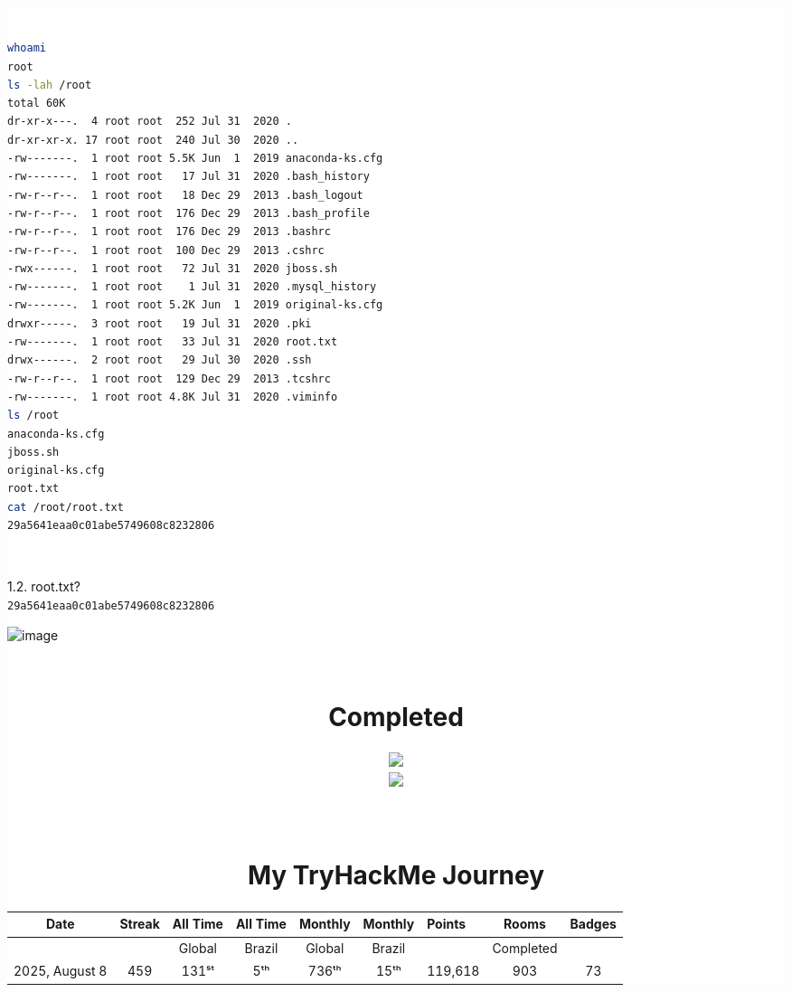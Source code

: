 <br>


```bash
whoami
root
ls -lah /root
total 60K
dr-xr-x---.  4 root root  252 Jul 31  2020 .
dr-xr-xr-x. 17 root root  240 Jul 30  2020 ..
-rw-------.  1 root root 5.5K Jun  1  2019 anaconda-ks.cfg
-rw-------.  1 root root   17 Jul 31  2020 .bash_history
-rw-r--r--.  1 root root   18 Dec 29  2013 .bash_logout
-rw-r--r--.  1 root root  176 Dec 29  2013 .bash_profile
-rw-r--r--.  1 root root  176 Dec 29  2013 .bashrc
-rw-r--r--.  1 root root  100 Dec 29  2013 .cshrc
-rwx------.  1 root root   72 Jul 31  2020 jboss.sh
-rw-------.  1 root root    1 Jul 31  2020 .mysql_history
-rw-------.  1 root root 5.2K Jun  1  2019 original-ks.cfg
drwxr-----.  3 root root   19 Jul 31  2020 .pki
-rw-------.  1 root root   33 Jul 31  2020 root.txt
drwx------.  2 root root   29 Jul 30  2020 .ssh
-rw-r--r--.  1 root root  129 Dec 29  2013 .tcshrc
-rw-------.  1 root root 4.8K Jul 31  2020 .viminfo
ls /root 
anaconda-ks.cfg
jboss.sh
original-ks.cfg
root.txt
cat /root/root.txt
29a5641eaa0c01abe5749608c8232806
```

<br>

<p>1.2. root.txt?<br>
<code>29a5641eaa0c01abe5749608c8232806</code></p>


<img width="1161" height="548" alt="image" src="https://github.com/user-attachments/assets/43031567-e384-4eb8-8c24-d170299670bc" />

<br>
<br>

<h1 align="center">Completed</h1>
<p align="center"><img width="1200px" src="https://github.com/user-attachments/assets/212a44a8-8434-47c6-b048-2d67505c71a5"><br>
                  <img width="1200px" src="https://github.com/user-attachments/assets/f0c6df2b-6368-4bd7-9521-e18a965c8f1d"></p>


<br>

<h1 align="center">My TryHackMe Journey</h1>

<div align="center">

| Date              | Streak   | All Time     | All Time     | Monthly     | Monthly    | Points   | Rooms     | Badges    |
| :---------------: | :------: | :----------: | :----------: | :---------: | :--------: | :------  | :-------: | :-------: |
|                   |          |    Global    |    Brazil    |    Global   |   Brazil   |          | Completed |           |
| 2025, August 8    |   459    |     131ˢᵗ    |      5ᵗʰ     |     736ᵗʰ   |    15ᵗʰ    | 119,618  |    903    |    73     |
